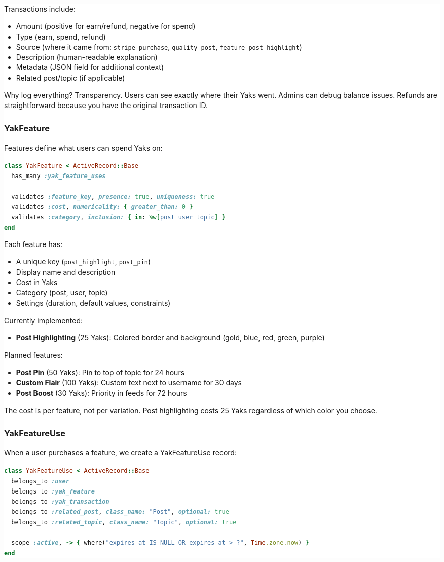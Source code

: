 Transactions include:
- Amount (positive for earn/refund, negative for spend)
- Type (earn, spend, refund)
- Source (where it came from: `stripe_purchase`, `quality_post`,
  `feature_post_highlight`)
- Description (human-readable explanation)
- Metadata (JSON field for additional context)
- Related post/topic (if applicable)

Why log everything? Transparency. Users can see exactly where their Yaks went.
Admins can debug balance issues. Refunds are straightforward because you have
the original transaction ID.

### YakFeature

Features define what users can spend Yaks on:

```ruby
class YakFeature < ActiveRecord::Base
  has_many :yak_feature_uses

  validates :feature_key, presence: true, uniqueness: true
  validates :cost, numericality: { greater_than: 0 }
  validates :category, inclusion: { in: %w[post user topic] }
end
```

Each feature has:
- A unique key (`post_highlight`, `post_pin`)
- Display name and description
- Cost in Yaks
- Category (post, user, topic)
- Settings (duration, default values, constraints)

Currently implemented:
- **Post Highlighting** (25 Yaks): Colored border and background (gold, blue,
  red, green, purple)

Planned features:
- **Post Pin** (50 Yaks): Pin to top of topic for 24 hours
- **Custom Flair** (100 Yaks): Custom text next to username for 30 days
- **Post Boost** (30 Yaks): Priority in feeds for 72 hours

The cost is per feature, not per variation. Post highlighting costs 25 Yaks
regardless of which color you choose.

### YakFeatureUse

When a user purchases a feature, we create a YakFeatureUse record:

```ruby
class YakFeatureUse < ActiveRecord::Base
  belongs_to :user
  belongs_to :yak_feature
  belongs_to :yak_transaction
  belongs_to :related_post, class_name: "Post", optional: true
  belongs_to :related_topic, class_name: "Topic", optional: true

  scope :active, -> { where("expires_at IS NULL OR expires_at > ?", Time.zone.now) }
end
```

